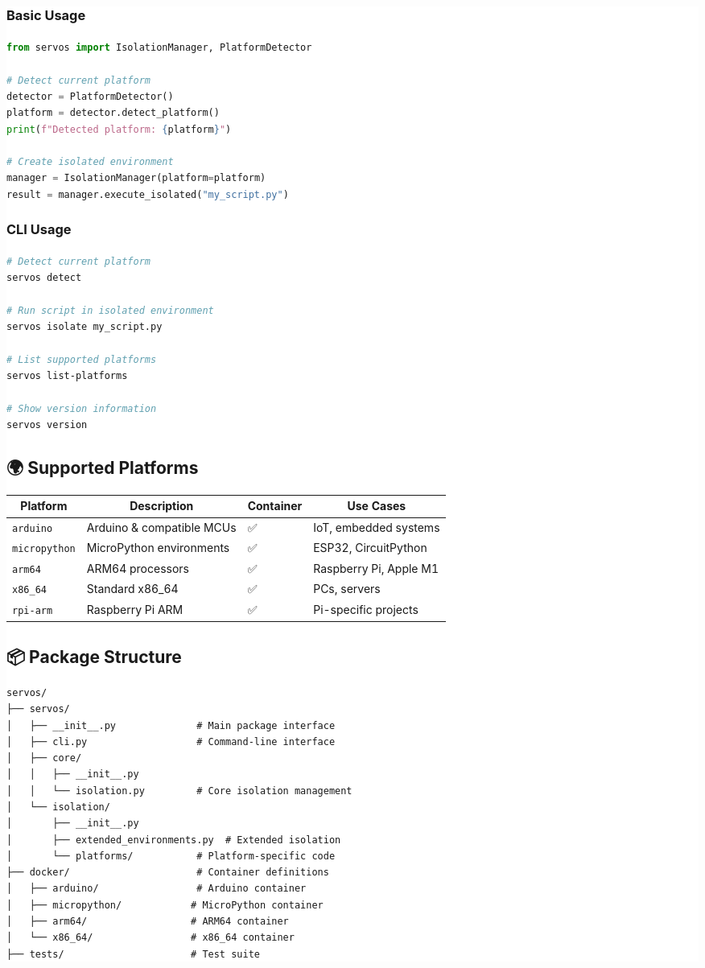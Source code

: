 ### Basic Usage

```python
from servos import IsolationManager, PlatformDetector

# Detect current platform
detector = PlatformDetector()
platform = detector.detect_platform()
print(f"Detected platform: {platform}")

# Create isolated environment
manager = IsolationManager(platform=platform)
result = manager.execute_isolated("my_script.py")
```

### CLI Usage

```bash
# Detect current platform
servos detect

# Run script in isolated environment
servos isolate my_script.py

# List supported platforms
servos list-platforms

# Show version information
servos version
```

## 🌍 Supported Platforms

| Platform | Description | Container | Use Cases |
|----------|-------------|-----------|-----------|
| `arduino` | Arduino & compatible MCUs | ✅ | IoT, embedded systems |
| `micropython` | MicroPython environments | ✅ | ESP32, CircuitPython |
| `arm64` | ARM64 processors | ✅ | Raspberry Pi, Apple M1 |
| `x86_64` | Standard x86_64 | ✅ | PCs, servers |
| `rpi-arm` | Raspberry Pi ARM | ✅ | Pi-specific projects |

## 📦 Package Structure

```
servos/
├── servos/
│   ├── __init__.py              # Main package interface
│   ├── cli.py                   # Command-line interface
│   ├── core/
│   │   ├── __init__.py
│   │   └── isolation.py         # Core isolation management
│   └── isolation/
│       ├── __init__.py
│       ├── extended_environments.py  # Extended isolation
│       └── platforms/           # Platform-specific code
├── docker/                      # Container definitions
│   ├── arduino/                 # Arduino container
│   ├── micropython/            # MicroPython container
│   ├── arm64/                  # ARM64 container
│   └── x86_64/                 # x86_64 container
├── tests/                      # Test suite
```